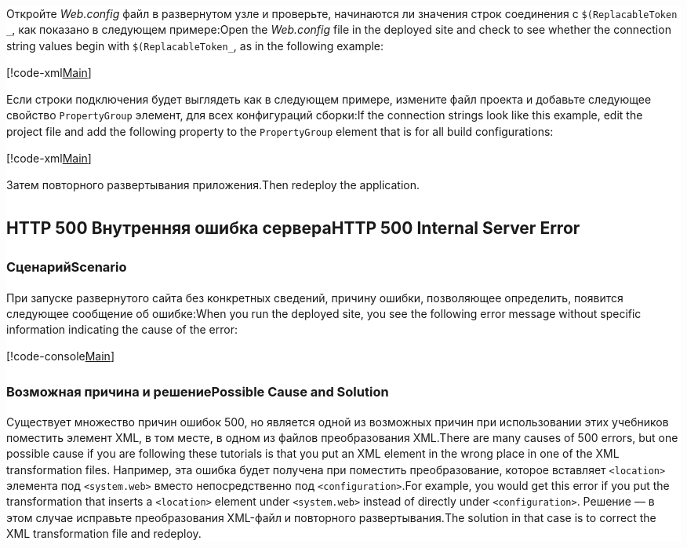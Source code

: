 <span data-ttu-id="42290-162">Откройте *Web.config* файл в развернутом узле и проверьте, начинаются ли значения строк соединения с `$(ReplacableToken_`, как показано в следующем примере:</span><span class="sxs-lookup"><span data-stu-id="42290-162">Open the *Web.config* file in the deployed site and check to see whether the connection string values begin with `$(ReplacableToken_`, as in the following example:</span></span>

[!code-xml[Main](deployment-to-a-hosting-provider-creating-and-installing-deployment-packages-12-of-12/samples/sample9.xml)]

<span data-ttu-id="42290-163">Если строки подключения будет выглядеть как в следующем примере, измените файл проекта и добавьте следующее свойство `PropertyGroup` элемент, для всех конфигураций сборки:</span><span class="sxs-lookup"><span data-stu-id="42290-163">If the connection strings look like this example, edit the project file and add the following property to the `PropertyGroup` element that is for all build configurations:</span></span>

[!code-xml[Main](deployment-to-a-hosting-provider-creating-and-installing-deployment-packages-12-of-12/samples/sample10.xml)]

<span data-ttu-id="42290-164">Затем повторного развертывания приложения.</span><span class="sxs-lookup"><span data-stu-id="42290-164">Then redeploy the application.</span></span>

## <a name="http-500-internal-server-error"></a><span data-ttu-id="42290-165">HTTP 500 Внутренняя ошибка сервера</span><span class="sxs-lookup"><span data-stu-id="42290-165">HTTP 500 Internal Server Error</span></span>

### <a name="scenario"></a><span data-ttu-id="42290-166">Сценарий</span><span class="sxs-lookup"><span data-stu-id="42290-166">Scenario</span></span>

<span data-ttu-id="42290-167">При запуске развернутого сайта без конкретных сведений, причину ошибки, позволяющее определить, появится следующее сообщение об ошибке:</span><span class="sxs-lookup"><span data-stu-id="42290-167">When you run the deployed site, you see the following error message without specific information indicating the cause of the error:</span></span>

[!code-console[Main](deployment-to-a-hosting-provider-creating-and-installing-deployment-packages-12-of-12/samples/sample11.cmd)]

### <a name="possible-cause-and-solution"></a><span data-ttu-id="42290-168">Возможная причина и решение</span><span class="sxs-lookup"><span data-stu-id="42290-168">Possible Cause and Solution</span></span>

<span data-ttu-id="42290-169">Существует множество причин ошибок 500, но является одной из возможных причин при использовании этих учебников поместить элемент XML, в том месте, в одном из файлов преобразования XML.</span><span class="sxs-lookup"><span data-stu-id="42290-169">There are many causes of 500 errors, but one possible cause if you are following these tutorials is that you put an XML element in the wrong place in one of the XML transformation files.</span></span> <span data-ttu-id="42290-170">Например, эта ошибка будет получена при поместить преобразование, которое вставляет `<location>` элемента под `<system.web>` вместо непосредственно под `<configuration>`.</span><span class="sxs-lookup"><span data-stu-id="42290-170">For example, you would get this error if you put the transformation that inserts a `<location>` element under `<system.web>` instead of directly under `<configuration>`.</span></span> <span data-ttu-id="42290-171">Решение — в этом случае исправьте преобразования XML-файл и повторного развертывания.</span><span class="sxs-lookup"><span data-stu-id="42290-171">The solution in that case is to correct the XML transformation file and redeploy.</span></span>
